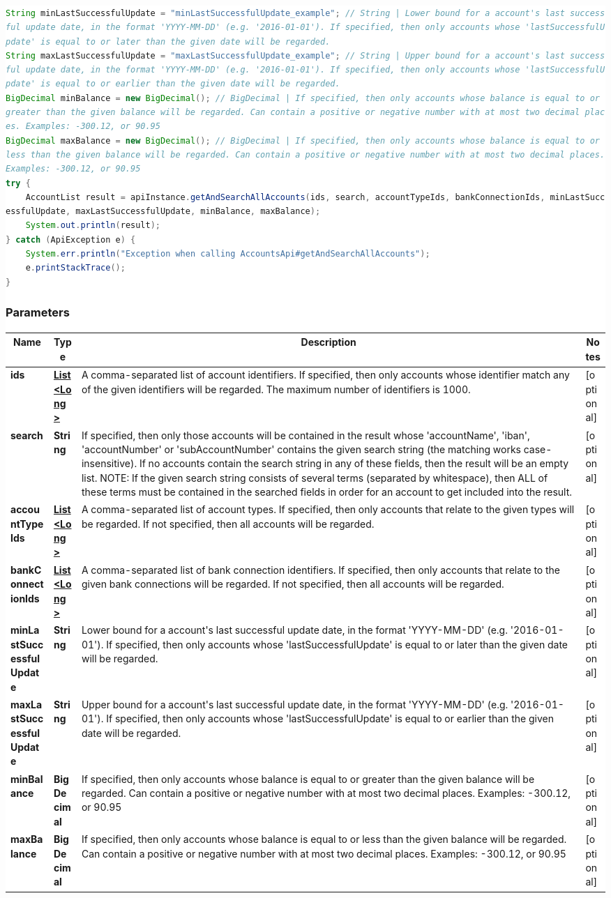 ```java
String minLastSuccessfulUpdate = "minLastSuccessfulUpdate_example"; // String | Lower bound for a account's last successful update date, in the format 'YYYY-MM-DD' (e.g. '2016-01-01'). If specified, then only accounts whose 'lastSuccessfulUpdate' is equal to or later than the given date will be regarded.
String maxLastSuccessfulUpdate = "maxLastSuccessfulUpdate_example"; // String | Upper bound for a account's last successful update date, in the format 'YYYY-MM-DD' (e.g. '2016-01-01'). If specified, then only accounts whose 'lastSuccessfulUpdate' is equal to or earlier than the given date will be regarded.
BigDecimal minBalance = new BigDecimal(); // BigDecimal | If specified, then only accounts whose balance is equal to or greater than the given balance will be regarded. Can contain a positive or negative number with at most two decimal places. Examples: -300.12, or 90.95
BigDecimal maxBalance = new BigDecimal(); // BigDecimal | If specified, then only accounts whose balance is equal to or less than the given balance will be regarded. Can contain a positive or negative number with at most two decimal places. Examples: -300.12, or 90.95
try {
    AccountList result = apiInstance.getAndSearchAllAccounts(ids, search, accountTypeIds, bankConnectionIds, minLastSuccessfulUpdate, maxLastSuccessfulUpdate, minBalance, maxBalance);
    System.out.println(result);
} catch (ApiException e) {
    System.err.println("Exception when calling AccountsApi#getAndSearchAllAccounts");
    e.printStackTrace();
}
```

### Parameters

Name | Type | Description  | Notes
------------- | ------------- | ------------- | -------------
 **ids** | [**List&lt;Long&gt;**](Long.md)| A comma-separated list of account identifiers. If specified, then only accounts whose identifier match any of the given identifiers will be regarded. The maximum number of identifiers is 1000. | [optional]
 **search** | **String**| If specified, then only those accounts will be contained in the result whose &#39;accountName&#39;, &#39;iban&#39;, &#39;accountNumber&#39; or &#39;subAccountNumber&#39; contains the given search string (the matching works case-insensitive). If no accounts contain the search string in any of these fields, then the result will be an empty list. NOTE: If the given search string consists of several terms (separated by whitespace), then ALL of these terms must be contained in the searched fields in order for an account to get included into the result. | [optional]
 **accountTypeIds** | [**List&lt;Long&gt;**](Long.md)| A comma-separated list of account types. If specified, then only accounts that relate to the given types will be regarded. If not specified, then all accounts will be regarded. | [optional]
 **bankConnectionIds** | [**List&lt;Long&gt;**](Long.md)| A comma-separated list of bank connection identifiers. If specified, then only accounts that relate to the given bank connections will be regarded. If not specified, then all accounts will be regarded. | [optional]
 **minLastSuccessfulUpdate** | **String**| Lower bound for a account&#39;s last successful update date, in the format &#39;YYYY-MM-DD&#39; (e.g. &#39;2016-01-01&#39;). If specified, then only accounts whose &#39;lastSuccessfulUpdate&#39; is equal to or later than the given date will be regarded. | [optional]
 **maxLastSuccessfulUpdate** | **String**| Upper bound for a account&#39;s last successful update date, in the format &#39;YYYY-MM-DD&#39; (e.g. &#39;2016-01-01&#39;). If specified, then only accounts whose &#39;lastSuccessfulUpdate&#39; is equal to or earlier than the given date will be regarded. | [optional]
 **minBalance** | **BigDecimal**| If specified, then only accounts whose balance is equal to or greater than the given balance will be regarded. Can contain a positive or negative number with at most two decimal places. Examples: -300.12, or 90.95 | [optional]
 **maxBalance** | **BigDecimal**| If specified, then only accounts whose balance is equal to or less than the given balance will be regarded. Can contain a positive or negative number with at most two decimal places. Examples: -300.12, or 90.95 | [optional]
